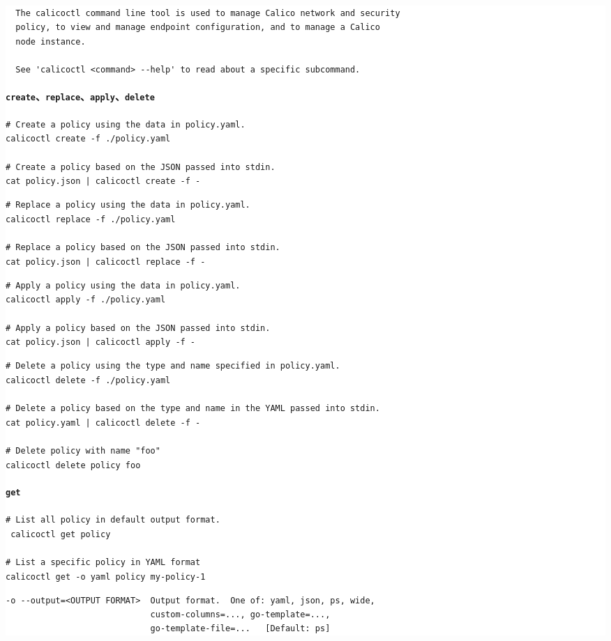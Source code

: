 ```
  The calicoctl command line tool is used to manage Calico network and security
  policy, to view and manage endpoint configuration, and to manage a Calico
  node instance.

  See 'calicoctl <command> --help' to read about a specific subcommand.
```

#### `create`、`replace`、`apply`、`delete`

```
# Create a policy using the data in policy.yaml.
calicoctl create -f ./policy.yaml

# Create a policy based on the JSON passed into stdin.
cat policy.json | calicoctl create -f -
```

```
# Replace a policy using the data in policy.yaml.
calicoctl replace -f ./policy.yaml

# Replace a policy based on the JSON passed into stdin.
cat policy.json | calicoctl replace -f -
```

```
# Apply a policy using the data in policy.yaml.
calicoctl apply -f ./policy.yaml

# Apply a policy based on the JSON passed into stdin.
cat policy.json | calicoctl apply -f -
```

```
# Delete a policy using the type and name specified in policy.yaml.
calicoctl delete -f ./policy.yaml

# Delete a policy based on the type and name in the YAML passed into stdin.
cat policy.yaml | calicoctl delete -f -

# Delete policy with name "foo"
calicoctl delete policy foo
```

#### `get`

```
# List all policy in default output format.
 calicoctl get policy

# List a specific policy in YAML format
calicoctl get -o yaml policy my-policy-1
```

```
-o --output=<OUTPUT FORMAT>  Output format.  One of: yaml, json, ps, wide,
                             custom-columns=..., go-template=...,
                             go-template-file=...   [Default: ps]
```
